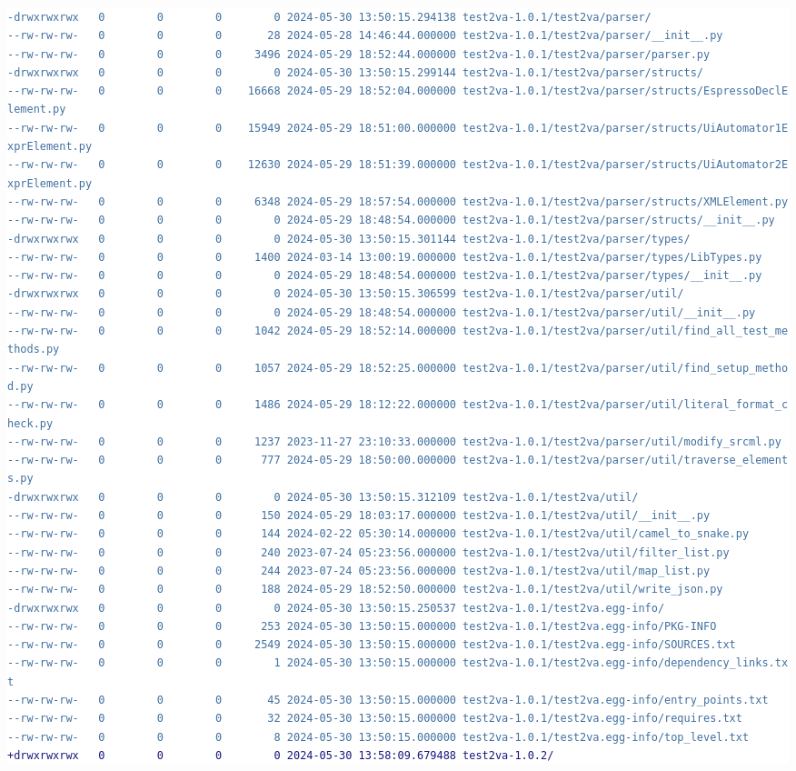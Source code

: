 ```diff
-drwxrwxrwx   0        0        0        0 2024-05-30 13:50:15.294138 test2va-1.0.1/test2va/parser/
--rw-rw-rw-   0        0        0       28 2024-05-28 14:46:44.000000 test2va-1.0.1/test2va/parser/__init__.py
--rw-rw-rw-   0        0        0     3496 2024-05-29 18:52:44.000000 test2va-1.0.1/test2va/parser/parser.py
-drwxrwxrwx   0        0        0        0 2024-05-30 13:50:15.299144 test2va-1.0.1/test2va/parser/structs/
--rw-rw-rw-   0        0        0    16668 2024-05-29 18:52:04.000000 test2va-1.0.1/test2va/parser/structs/EspressoDeclElement.py
--rw-rw-rw-   0        0        0    15949 2024-05-29 18:51:00.000000 test2va-1.0.1/test2va/parser/structs/UiAutomator1ExprElement.py
--rw-rw-rw-   0        0        0    12630 2024-05-29 18:51:39.000000 test2va-1.0.1/test2va/parser/structs/UiAutomator2ExprElement.py
--rw-rw-rw-   0        0        0     6348 2024-05-29 18:57:54.000000 test2va-1.0.1/test2va/parser/structs/XMLElement.py
--rw-rw-rw-   0        0        0        0 2024-05-29 18:48:54.000000 test2va-1.0.1/test2va/parser/structs/__init__.py
-drwxrwxrwx   0        0        0        0 2024-05-30 13:50:15.301144 test2va-1.0.1/test2va/parser/types/
--rw-rw-rw-   0        0        0     1400 2024-03-14 13:00:19.000000 test2va-1.0.1/test2va/parser/types/LibTypes.py
--rw-rw-rw-   0        0        0        0 2024-05-29 18:48:54.000000 test2va-1.0.1/test2va/parser/types/__init__.py
-drwxrwxrwx   0        0        0        0 2024-05-30 13:50:15.306599 test2va-1.0.1/test2va/parser/util/
--rw-rw-rw-   0        0        0        0 2024-05-29 18:48:54.000000 test2va-1.0.1/test2va/parser/util/__init__.py
--rw-rw-rw-   0        0        0     1042 2024-05-29 18:52:14.000000 test2va-1.0.1/test2va/parser/util/find_all_test_methods.py
--rw-rw-rw-   0        0        0     1057 2024-05-29 18:52:25.000000 test2va-1.0.1/test2va/parser/util/find_setup_method.py
--rw-rw-rw-   0        0        0     1486 2024-05-29 18:12:22.000000 test2va-1.0.1/test2va/parser/util/literal_format_check.py
--rw-rw-rw-   0        0        0     1237 2023-11-27 23:10:33.000000 test2va-1.0.1/test2va/parser/util/modify_srcml.py
--rw-rw-rw-   0        0        0      777 2024-05-29 18:50:00.000000 test2va-1.0.1/test2va/parser/util/traverse_elements.py
-drwxrwxrwx   0        0        0        0 2024-05-30 13:50:15.312109 test2va-1.0.1/test2va/util/
--rw-rw-rw-   0        0        0      150 2024-05-29 18:03:17.000000 test2va-1.0.1/test2va/util/__init__.py
--rw-rw-rw-   0        0        0      144 2024-02-22 05:30:14.000000 test2va-1.0.1/test2va/util/camel_to_snake.py
--rw-rw-rw-   0        0        0      240 2023-07-24 05:23:56.000000 test2va-1.0.1/test2va/util/filter_list.py
--rw-rw-rw-   0        0        0      244 2023-07-24 05:23:56.000000 test2va-1.0.1/test2va/util/map_list.py
--rw-rw-rw-   0        0        0      188 2024-05-29 18:52:50.000000 test2va-1.0.1/test2va/util/write_json.py
-drwxrwxrwx   0        0        0        0 2024-05-30 13:50:15.250537 test2va-1.0.1/test2va.egg-info/
--rw-rw-rw-   0        0        0      253 2024-05-30 13:50:15.000000 test2va-1.0.1/test2va.egg-info/PKG-INFO
--rw-rw-rw-   0        0        0     2549 2024-05-30 13:50:15.000000 test2va-1.0.1/test2va.egg-info/SOURCES.txt
--rw-rw-rw-   0        0        0        1 2024-05-30 13:50:15.000000 test2va-1.0.1/test2va.egg-info/dependency_links.txt
--rw-rw-rw-   0        0        0       45 2024-05-30 13:50:15.000000 test2va-1.0.1/test2va.egg-info/entry_points.txt
--rw-rw-rw-   0        0        0       32 2024-05-30 13:50:15.000000 test2va-1.0.1/test2va.egg-info/requires.txt
--rw-rw-rw-   0        0        0        8 2024-05-30 13:50:15.000000 test2va-1.0.1/test2va.egg-info/top_level.txt
+drwxrwxrwx   0        0        0        0 2024-05-30 13:58:09.679488 test2va-1.0.2/
```